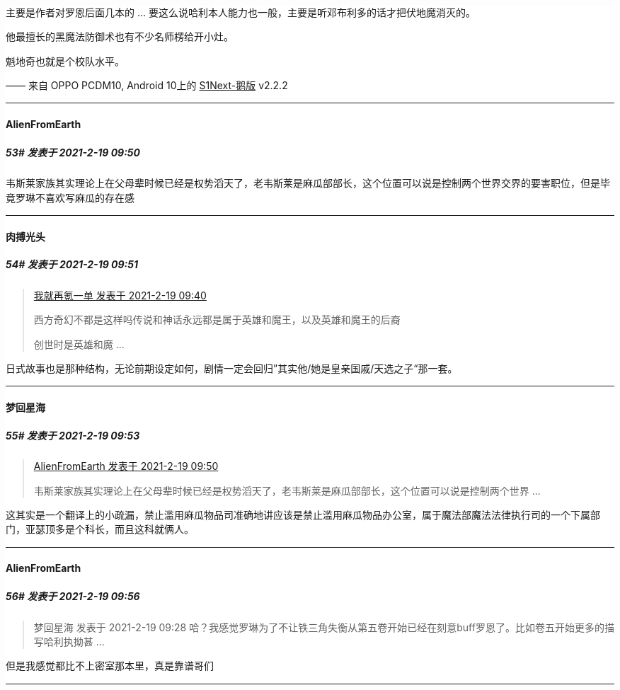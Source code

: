 主要是作者对罗恩后面几本的 ...</blockquote>
要这么说哈利本人能力也一般，主要是听邓布利多的话才把伏地魔消灭的。

他最擅长的黑魔法防御术也有不少名师楞给开小灶。

魁地奇也就是个校队水平。

—— 来自 OPPO PCDM10, Android 10上的 [S1Next-鹅版](https://github.com/ykrank/S1-Next/releases) v2.2.2


-----

####  AlienFromEarth  
##### 53#       发表于 2021-2-19 09:50


韦斯莱家族其实理论上在父母辈时候已经是权势滔天了，老韦斯莱是麻瓜部部长，这个位置可以说是控制两个世界交界的要害职位，但是毕竟罗琳不喜欢写麻瓜的存在感


-----

####  肉搏光头  
##### 54#       发表于 2021-2-19 09:51


<blockquote><a href="httphttps://bbs.saraba1st.com/2b/forum.php?mod=redirect&amp;goto=findpost&amp;pid=50373818&amp;ptid=1988473" target="_blank">我就再氪一单 发表于 2021-2-19 09:40</a>

西方奇幻不都是这样吗传说和神话永远都是属于英雄和魔王，以及英雄和魔王的后裔

创世时是英雄和魔 ...</blockquote>
日式故事也是那种结构，无论前期设定如何，剧情一定会回归”其实他/她是皇亲国戚/天选之子“那一套。


-----

####  梦回星海  
##### 55#       发表于 2021-2-19 09:53


<blockquote><a href="httphttps://bbs.saraba1st.com/2b/forum.php?mod=redirect&amp;goto=findpost&amp;pid=50373952&amp;ptid=1988473" target="_blank">AlienFromEarth 发表于 2021-2-19 09:50</a>

韦斯莱家族其实理论上在父母辈时候已经是权势滔天了，老韦斯莱是麻瓜部部长，这个位置可以说是控制两个世界 ...</blockquote>
这其实是一个翻译上的小疏漏，禁止滥用麻瓜物品司准确地讲应该是禁止滥用麻瓜物品办公室，属于魔法部魔法法律执行司的一个下属部门，亚瑟顶多是个科长，而且这科就俩人。


-----

####  AlienFromEarth  
##### 56#       发表于 2021-2-19 09:56


<blockquote>梦回星海 发表于 2021-2-19 09:28
哈？我感觉罗琳为了不让铁三角失衡从第五卷开始已经在刻意buff罗恩了。比如卷五开始更多的描写哈利执拗甚 ...</blockquote>
但是我感觉都比不上密室那本里，真是靠谱哥们


-----
